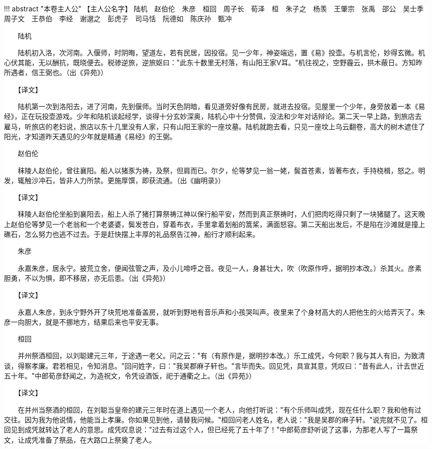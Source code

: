 !!! abstract "本卷主人公"
    【主人公名字】
陆机　赵伯伦　朱彦　桓回　周子长　荀泽　桓　朱子之　杨羡　王肇宗　张禹　邵公　吴士季　周子文　王恭伯　李经　谢邈之　彭虎子　司马恬　阮德如　陈庆孙　甄冲

 

　　陆机　　

 

　　陆机初入洛，次河南。入偃师，时阴晦，望道左，若有民居，因投宿。见一少年，神姿端远，置《易》投壶。与机言伦，妙得玄微。机心伏其能，无以酬抗，既晓便去。税骖逆旅，逆旅妪曰："此东十数里无村落，有山阳王家V耳。"机往视之，空野霾云，拱木蔽日。方知昨所遇者，信王弼也。（出《异苑》）

 

　　【译文】

 

　　陆机第一次到洛阳去，进了河南，先到偃师。当时天色阴暗，看见道旁好像有民房，就进去投宿。见屋里一个少年，身旁放着一本《易经》，正在玩投壶游戏。少年和陆机谈起经学，谈得十分玄妙深奥，陆机心中十分赞佩，没法和少年对话辩论。第二天一早上路，到旅店去雇马，听旅店的老妇说，旅店以东十几里没有人家，只有山阳王家的一座坟墓。陆机就跑去看，只见一座坟上乌云翻卷，高大的树木遮住了阳光，才知道昨天遇见的少年就是精通《易经》的王弼。

 

　　赵伯伦　　

 

　　秣陵人赵伯伦，曾往襄阳。船人以猪豕为祷，及祭，但肩而已。尔夕，伦等梦见一翁一姥，鬓首苍素，皆著布衣，手持桡楫，怒之。明发，辄触沙冲石，皆非人力所禁。更施厚馔，即获流通。（出《幽明录》）

 

　　【译文】

 

　　秣陵人赵伯伦坐船到襄阳去，船上人杀了猪打算祭祷江神以保行船平安，然而到真正祭祷时，人们把肉吃得只剩了一块猪腿了。这天晚上赵伯伦等梦见一个老翁和一个老婆婆，鬓发苍白，穿着布衣，手里拿着划船的篙桨，满面怒容。第二天船出发后，不是陷在沙滩就是撞上礁石，怎么努力也逃不过去。于是赶快摆上丰厚的礼品祭告江神，船行才顺利起来。

 

　　朱彦　　

 

　　永嘉朱彦，居永宁。披荒立舍，便闻弦管之声，及小儿啼呼之音。夜见一人，身甚壮大，吹（吹原作呼，据明抄本改。）杀其火。彦素胆勇，不以为惧，即不移居，亦无后患。（出《异苑》）

 

　　【译文】

 

　　永嘉人朱彦，到永宁野外开了块荒地准备盖房，就听到野地有音乐声和小孩哭叫声。夜里来了个身材高大的人把他生的火给弄灭了。朱彦一向胆大，就是不挪地方，结果后来也平安无事。

 

　　桓回　　

 

　　并州祭酒桓回，以刘聪建元三年，于途遇一老父。问之云："有（有原作是，据明抄本改。）乐工成凭，今何职？我与其人有旧，为致清谈，得察孝廉。君若相见，令知消息。"回问姓字，曰："我吴郡麻子轩也。"言毕而失。回见凭，具宣其意，凭叹曰："昔有此人，计去世近五十年。"中郎荀彦舒闻之，为造祝文，令凭设酒饭，祀于通衢之上。（出《异苑》）

 

　　【译文】

 

　　在并州当祭酒的桓回，在刘聪当皇帝的建元三年时在道上遇见一个老人，向他打听说："有个乐师叫成凭，现在任什么职？我和他有过交往。因为我为他说情，他能当上孝廉。你如果见到他，请替我问候。"桓回问老人姓名，老人说："我是吴郡的麻子轩。"说完就不见了。桓回见到成凭就转达了老人的意思。成凭叹息说："过去有过这个人，但已经死了五十年了！"中郎荀彦舒听说了这事，为那老人写了一篇祭文，让成凭准备了祭品，在大路口上祭奠了老人。
